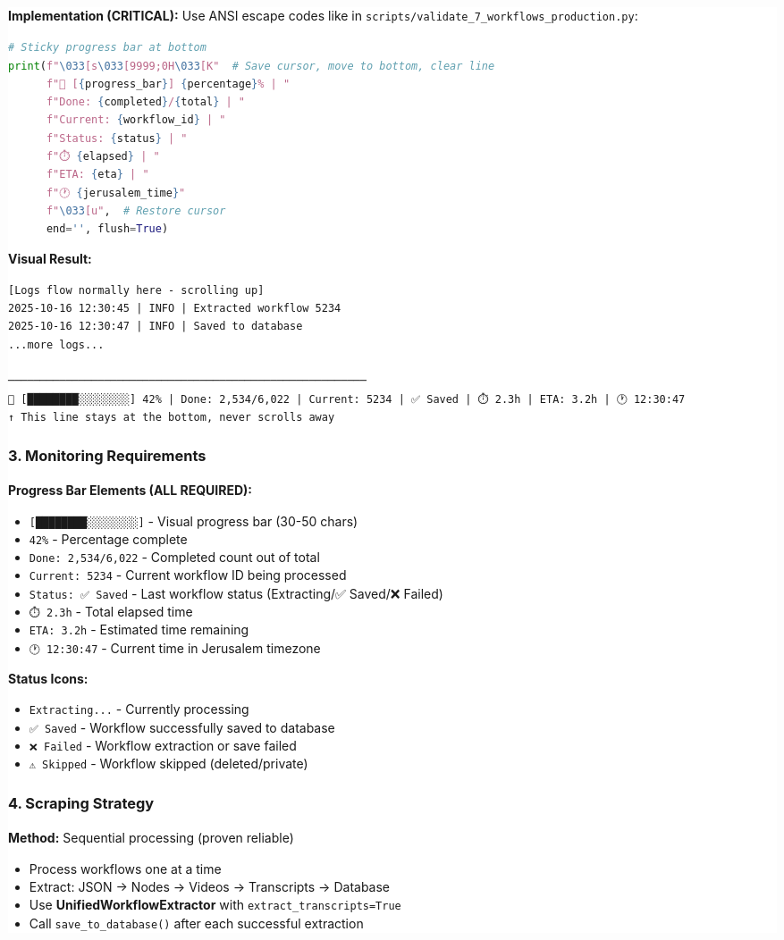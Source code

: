 **Implementation (CRITICAL):**
Use ANSI escape codes like in `scripts/validate_7_workflows_production.py`:

```python
# Sticky progress bar at bottom
print(f"\033[s\033[9999;0H\033[K"  # Save cursor, move to bottom, clear line
      f"🔄 [{progress_bar}] {percentage}% | "
      f"Done: {completed}/{total} | "
      f"Current: {workflow_id} | "
      f"Status: {status} | "
      f"⏱️ {elapsed} | "
      f"ETA: {eta} | "
      f"🕐 {jerusalem_time}"
      f"\033[u",  # Restore cursor
      end='', flush=True)
```

**Visual Result:**
```
[Logs flow normally here - scrolling up]
2025-10-16 12:30:45 | INFO | Extracted workflow 5234
2025-10-16 12:30:47 | INFO | Saved to database
...more logs...

────────────────────────────────────────────────────────
🔄 [████████░░░░░░░░] 42% | Done: 2,534/6,022 | Current: 5234 | ✅ Saved | ⏱️ 2.3h | ETA: 3.2h | 🕐 12:30:47
↑ This line stays at the bottom, never scrolls away
```

### 3. Monitoring Requirements

**Progress Bar Elements (ALL REQUIRED):**
- `[████████░░░░░░░░]` - Visual progress bar (30-50 chars)
- `42%` - Percentage complete
- `Done: 2,534/6,022` - Completed count out of total
- `Current: 5234` - Current workflow ID being processed
- `Status: ✅ Saved` - Last workflow status (Extracting/✅ Saved/❌ Failed)
- `⏱️ 2.3h` - Total elapsed time
- `ETA: 3.2h` - Estimated time remaining
- `🕐 12:30:47` - Current time in Jerusalem timezone

**Status Icons:**
- `Extracting...` - Currently processing
- `✅ Saved` - Workflow successfully saved to database
- `❌ Failed` - Workflow extraction or save failed
- `⚠️ Skipped` - Workflow skipped (deleted/private)

### 4. Scraping Strategy

**Method:** Sequential processing (proven reliable)
- Process workflows one at a time
- Extract: JSON → Nodes → Videos → Transcripts → Database
- Use **UnifiedWorkflowExtractor** with `extract_transcripts=True`
- Call `save_to_database()` after each successful extraction
